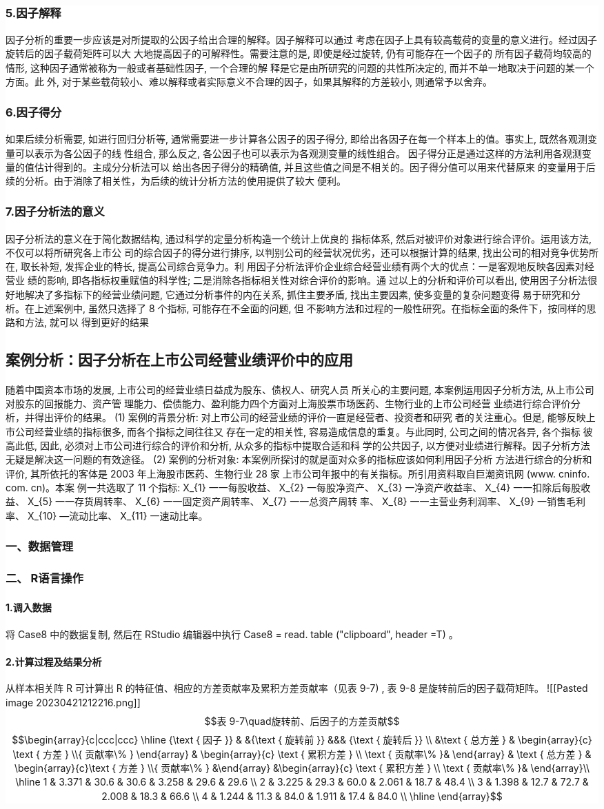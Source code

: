 ### 5.因子解释
因子分析的重要一步应该是对所提取的公因子给出合理的解释。因子解释可以通过 考虑在因子上具有较高载荷的变量的意义进行。经过因子旋转后的因子载荷矩阵可以大 大地提高因子的可解释性。需要注意的是, 即使是经过旋转, 仍有可能存在一个因子的 所有因子载荷均较高的情形, 这种因子通常被称为一般或者基础性因子, 一个合理的解 释是它是由所研究的问题的共性所决定的, 而并不单一地取决于问题的某一个方面。此 外, 对于某些载荷较小、难以解释或者实际意义不合理的因子，如果其解释的方差较小, 则通常予以舍弃。
### 6.因子得分
如果后续分析需要, 如进行回归分析等, 通常需要进一步计算各公因子的因子得分, 即给出各因子在每一个样本上的值。事实上, 既然各观测变量可以表示为各公因子的线 性组合, 那么反之, 各公因子也可以表示为各观测变量的线性组合。
因子得分正是通过这样的方法利用各观测变量的值估计得到的。主成分分析法可以 给出各因子得分的精确值, 并且这些值之间是不相关的。因子得分值可以用来代替原来 的变量用于后续的分析。由于消除了相关性，为后续的统计分析方法的使用提供了较大 便利。
### 7.因子分析法的意义
因子分析法的意义在于简化数据结构, 通过科学的定量分析构造一个统计上优良的 指标体系, 然后对被评价对象进行综合评价。运用该方法, 不仅可以将所研究各上市公 司的综合因子的得分进行排序, 以判别公司的经营状况优劣，还可以根据计算的结果, 找出公司的相对竞争优势所在, 取长补短, 发挥企业的特长, 提高公司综合竞争力。利 用因子分析法评价企业综合经营业绩有两个大的优点：一是客观地反映各因素对经营业 绩的影响, 即各指标权重赋值的科学性; 二是消除各指标相关性对综合评价的影响。通 过以上的分析和评价可以看出, 使用因子分析法很好地解决了多指标下的经营业绩问题, 它通过分析事件的内在关系, 抓住主要矛盾, 找出主要因素, 使多变量的复杂问题变得 易于研究和分析。在上述案例中, 虽然只选择了 8 个指标, 可能存在不全面的问题, 但 不影响方法和过程的一般性研究。在指标全面的条件下，按同样的思路和方法, 就可以 得到更好的结果

## 案例分析：因子分析在上市公司经营业绩评价中的应用
随着中国资本市场的发展, 上市公司的经营业绩日益成为股东、债权人、研究人员 所关心的主要问题, 本案例运用因子分析方法, 从上市公司对股东的回报能力、资产管 理能力、偿债能力、盈利能力四个方面对上海股票市场医药、生物行业的上市公司经营 业绩进行综合评价分析，并得出评价的结果。
(1) 案例的背景分析: 对上市公司的经营业绩的评价一直是经营者、投资者和研究 者的关注重心。但是, 能够反映上市公司经营业绩的指标很多, 而各个指标之间往往又 存在一定的相关性, 容易造成信息的重复。与此同时, 公司之间的情况各异, 各个指标 彼高此低, 因此, 必须对上市公司进行综合的评价和分析, 从众多的指标中提取合适和科 学的公共因子, 以方便对业绩进行解释。因子分析方法无疑是解决这一问题的有效途径。
(2) 案例的分析对象: 本案例所探讨的就是面对众多的指标应该如何利用因子分析 方法进行综合的分析和评价, 其所依托的客体是 2003 年上海股市医药、生物行业 28 家 上市公司年报中的有关指标。所引用资料取自巨潮资讯网 (www. cninfo. com. cn)。本案 例一共选取了 11 个指标:  X_{1}  一一每股收益、  X_{2}  一每股净资产、  X_{3}  一净资产收益率、  X_{4}  一一扣除后每股收益、  X_{5}  一一存货周转率、  X_{6}  一一固定资产周转率、  X_{7}  一一总资产周转 率、  X_{8}  一一主营业务利润率、  X_{9}  一销售毛利率、  X_{10}  —流动比率、  X_{11}  一速动比率。
### 一、数据管理
### 二、  R语言操作
#### 1.调入数据
将 Case8 中的数据复制, 然后在 RStudio 编辑器中执行 Case8 = read. table ("clipboard", header  =T)  。
#### 2.计算过程及结果分析
从样本相关阵  R  可计算出  R  的特征值、相应的方差贡献率及累积方差贡献率（见表  9-7) , 表  9-8  是旋转前后的因子载荷矩阵。
![[Pasted image 20230421212216.png]]
$$表 9-7\quad旋转前、后因子的方差贡献$$
$$\begin{array}{c|ccc|ccc}
\hline {\text { 因子 }} & &{\text { 旋转前 }} &&& {\text { 旋转后 }} \\
&\text { 总方差 } & \begin{array}{c}
\text { 方差 } \\{ 贡献率\% }
\end{array} & \begin{array}{c}
\text { 累积方差 } \\
\text { 贡献率\% }&
\end{array} & \text { 总方差 } & \begin{array}{c}\text { 方差 } \\{ 贡献率\% } &\end{array} &\begin{array}{c} \text { 累积方差 } \\ \text { 贡献率\% }&
\end{array}\\
\hline 1 & 3.371 & 30.6 & 30.6 & 3.258 & 29.6 & 29.6 \\
2 & 3.225 & 29.3 & 60.0 & 2.061 & 18.7 & 48.4 \\
3 & 1.398 & 12.7 & 72.7 & 2.008 & 18.3 & 66.6 \\
4 & 1.244 & 11.3 & 84.0 & 1.911 & 17.4 & 84.0 \\
\hline
\end{array}$$
